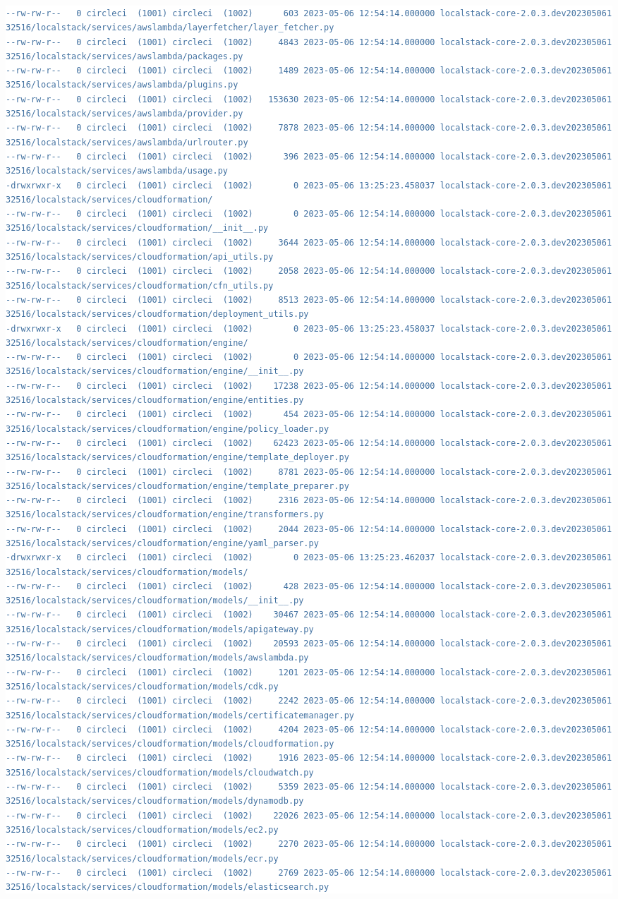 ```diff
--rw-rw-r--   0 circleci  (1001) circleci  (1002)      603 2023-05-06 12:54:14.000000 localstack-core-2.0.3.dev20230506132516/localstack/services/awslambda/layerfetcher/layer_fetcher.py
--rw-rw-r--   0 circleci  (1001) circleci  (1002)     4843 2023-05-06 12:54:14.000000 localstack-core-2.0.3.dev20230506132516/localstack/services/awslambda/packages.py
--rw-rw-r--   0 circleci  (1001) circleci  (1002)     1489 2023-05-06 12:54:14.000000 localstack-core-2.0.3.dev20230506132516/localstack/services/awslambda/plugins.py
--rw-rw-r--   0 circleci  (1001) circleci  (1002)   153630 2023-05-06 12:54:14.000000 localstack-core-2.0.3.dev20230506132516/localstack/services/awslambda/provider.py
--rw-rw-r--   0 circleci  (1001) circleci  (1002)     7878 2023-05-06 12:54:14.000000 localstack-core-2.0.3.dev20230506132516/localstack/services/awslambda/urlrouter.py
--rw-rw-r--   0 circleci  (1001) circleci  (1002)      396 2023-05-06 12:54:14.000000 localstack-core-2.0.3.dev20230506132516/localstack/services/awslambda/usage.py
-drwxrwxr-x   0 circleci  (1001) circleci  (1002)        0 2023-05-06 13:25:23.458037 localstack-core-2.0.3.dev20230506132516/localstack/services/cloudformation/
--rw-rw-r--   0 circleci  (1001) circleci  (1002)        0 2023-05-06 12:54:14.000000 localstack-core-2.0.3.dev20230506132516/localstack/services/cloudformation/__init__.py
--rw-rw-r--   0 circleci  (1001) circleci  (1002)     3644 2023-05-06 12:54:14.000000 localstack-core-2.0.3.dev20230506132516/localstack/services/cloudformation/api_utils.py
--rw-rw-r--   0 circleci  (1001) circleci  (1002)     2058 2023-05-06 12:54:14.000000 localstack-core-2.0.3.dev20230506132516/localstack/services/cloudformation/cfn_utils.py
--rw-rw-r--   0 circleci  (1001) circleci  (1002)     8513 2023-05-06 12:54:14.000000 localstack-core-2.0.3.dev20230506132516/localstack/services/cloudformation/deployment_utils.py
-drwxrwxr-x   0 circleci  (1001) circleci  (1002)        0 2023-05-06 13:25:23.458037 localstack-core-2.0.3.dev20230506132516/localstack/services/cloudformation/engine/
--rw-rw-r--   0 circleci  (1001) circleci  (1002)        0 2023-05-06 12:54:14.000000 localstack-core-2.0.3.dev20230506132516/localstack/services/cloudformation/engine/__init__.py
--rw-rw-r--   0 circleci  (1001) circleci  (1002)    17238 2023-05-06 12:54:14.000000 localstack-core-2.0.3.dev20230506132516/localstack/services/cloudformation/engine/entities.py
--rw-rw-r--   0 circleci  (1001) circleci  (1002)      454 2023-05-06 12:54:14.000000 localstack-core-2.0.3.dev20230506132516/localstack/services/cloudformation/engine/policy_loader.py
--rw-rw-r--   0 circleci  (1001) circleci  (1002)    62423 2023-05-06 12:54:14.000000 localstack-core-2.0.3.dev20230506132516/localstack/services/cloudformation/engine/template_deployer.py
--rw-rw-r--   0 circleci  (1001) circleci  (1002)     8781 2023-05-06 12:54:14.000000 localstack-core-2.0.3.dev20230506132516/localstack/services/cloudformation/engine/template_preparer.py
--rw-rw-r--   0 circleci  (1001) circleci  (1002)     2316 2023-05-06 12:54:14.000000 localstack-core-2.0.3.dev20230506132516/localstack/services/cloudformation/engine/transformers.py
--rw-rw-r--   0 circleci  (1001) circleci  (1002)     2044 2023-05-06 12:54:14.000000 localstack-core-2.0.3.dev20230506132516/localstack/services/cloudformation/engine/yaml_parser.py
-drwxrwxr-x   0 circleci  (1001) circleci  (1002)        0 2023-05-06 13:25:23.462037 localstack-core-2.0.3.dev20230506132516/localstack/services/cloudformation/models/
--rw-rw-r--   0 circleci  (1001) circleci  (1002)      428 2023-05-06 12:54:14.000000 localstack-core-2.0.3.dev20230506132516/localstack/services/cloudformation/models/__init__.py
--rw-rw-r--   0 circleci  (1001) circleci  (1002)    30467 2023-05-06 12:54:14.000000 localstack-core-2.0.3.dev20230506132516/localstack/services/cloudformation/models/apigateway.py
--rw-rw-r--   0 circleci  (1001) circleci  (1002)    20593 2023-05-06 12:54:14.000000 localstack-core-2.0.3.dev20230506132516/localstack/services/cloudformation/models/awslambda.py
--rw-rw-r--   0 circleci  (1001) circleci  (1002)     1201 2023-05-06 12:54:14.000000 localstack-core-2.0.3.dev20230506132516/localstack/services/cloudformation/models/cdk.py
--rw-rw-r--   0 circleci  (1001) circleci  (1002)     2242 2023-05-06 12:54:14.000000 localstack-core-2.0.3.dev20230506132516/localstack/services/cloudformation/models/certificatemanager.py
--rw-rw-r--   0 circleci  (1001) circleci  (1002)     4204 2023-05-06 12:54:14.000000 localstack-core-2.0.3.dev20230506132516/localstack/services/cloudformation/models/cloudformation.py
--rw-rw-r--   0 circleci  (1001) circleci  (1002)     1916 2023-05-06 12:54:14.000000 localstack-core-2.0.3.dev20230506132516/localstack/services/cloudformation/models/cloudwatch.py
--rw-rw-r--   0 circleci  (1001) circleci  (1002)     5359 2023-05-06 12:54:14.000000 localstack-core-2.0.3.dev20230506132516/localstack/services/cloudformation/models/dynamodb.py
--rw-rw-r--   0 circleci  (1001) circleci  (1002)    22026 2023-05-06 12:54:14.000000 localstack-core-2.0.3.dev20230506132516/localstack/services/cloudformation/models/ec2.py
--rw-rw-r--   0 circleci  (1001) circleci  (1002)     2270 2023-05-06 12:54:14.000000 localstack-core-2.0.3.dev20230506132516/localstack/services/cloudformation/models/ecr.py
--rw-rw-r--   0 circleci  (1001) circleci  (1002)     2769 2023-05-06 12:54:14.000000 localstack-core-2.0.3.dev20230506132516/localstack/services/cloudformation/models/elasticsearch.py
```